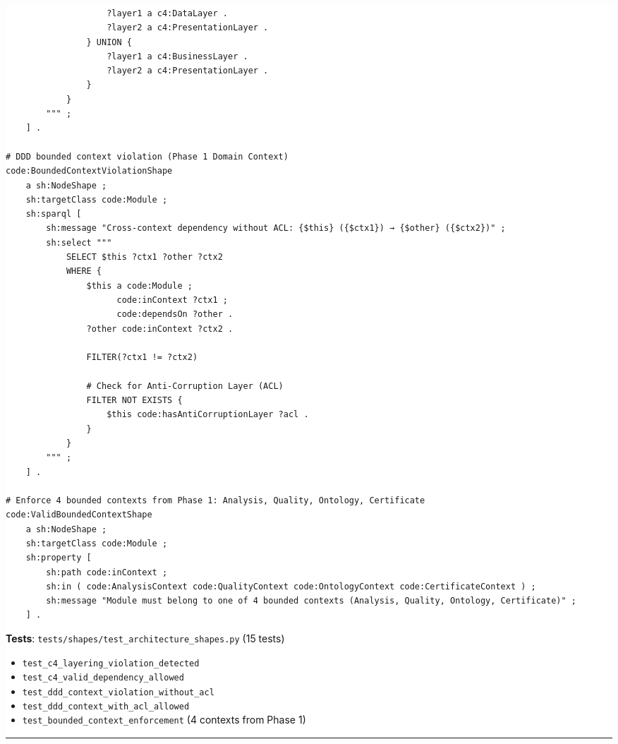 ```turtle
                    ?layer1 a c4:DataLayer .
                    ?layer2 a c4:PresentationLayer .
                } UNION {
                    ?layer1 a c4:BusinessLayer .
                    ?layer2 a c4:PresentationLayer .
                }
            }
        """ ;
    ] .

# DDD bounded context violation (Phase 1 Domain Context)
code:BoundedContextViolationShape
    a sh:NodeShape ;
    sh:targetClass code:Module ;
    sh:sparql [
        sh:message "Cross-context dependency without ACL: {$this} ({$ctx1}) → {$other} ({$ctx2})" ;
        sh:select """
            SELECT $this ?ctx1 ?other ?ctx2
            WHERE {
                $this a code:Module ;
                      code:inContext ?ctx1 ;
                      code:dependsOn ?other .
                ?other code:inContext ?ctx2 .
                
                FILTER(?ctx1 != ?ctx2)
                
                # Check for Anti-Corruption Layer (ACL)
                FILTER NOT EXISTS {
                    $this code:hasAntiCorruptionLayer ?acl .
                }
            }
        """ ;
    ] .

# Enforce 4 bounded contexts from Phase 1: Analysis, Quality, Ontology, Certificate
code:ValidBoundedContextShape
    a sh:NodeShape ;
    sh:targetClass code:Module ;
    sh:property [
        sh:path code:inContext ;
        sh:in ( code:AnalysisContext code:QualityContext code:OntologyContext code:CertificateContext ) ;
        sh:message "Module must belong to one of 4 bounded contexts (Analysis, Quality, Ontology, Certificate)" ;
    ] .
```

**Tests**: `tests/shapes/test_architecture_shapes.py` (15 tests)

- `test_c4_layering_violation_detected`
- `test_c4_valid_dependency_allowed`
- `test_ddd_context_violation_without_acl`
- `test_ddd_context_with_acl_allowed`
- `test_bounded_context_enforcement` (4 contexts from Phase 1)

---
